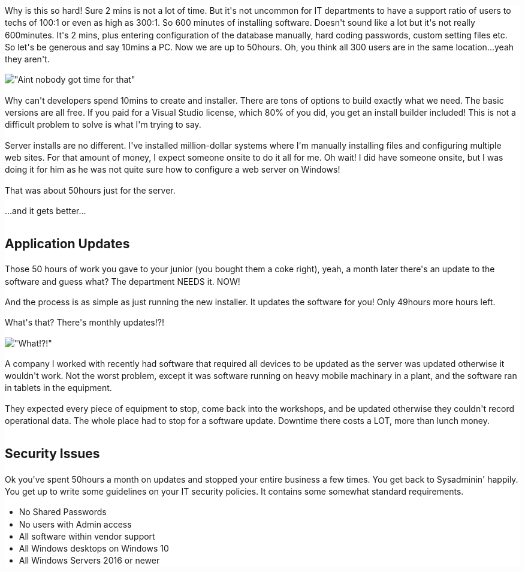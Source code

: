 Why is this so hard!  Sure 2 mins is not a lot of time.  But it's not uncommon for IT departments to have a support ratio of users to techs of 100:1 or even as high as 300:1.  So 600 minutes of installing software.  Doesn't sound like a lot but it's not really 600minutes.  It's 2 mins, plus entering configuration of the database manually, hard coding passwords, custom setting files etc.  So let's be generous and say 10mins a PC.  Now we are up to 50hours.  Oh, you think all 300 users are in the same location...yeah they aren't.

!["Aint nobody got time for that"](/images/aintnobodygottimeforthat.jpeg "Aint nobody got time for that")

Why can't developers spend 10mins to create and installer.  There are tons of options to build exactly what we need.  The basic versions are all free.  If you paid for a Visual Studio license, which 80% of you did, you get an install builder included!  This is not a difficult problem to solve is what I'm trying to say.

Server installs are no different.  I've installed million-dollar systems where I'm manually installing files and configuring multiple web sites.  For that amount of money, I expect someone onsite to do it all for me.  Oh wait!  I did have someone onsite, but I was doing it for him as he was not quite sure how to configure a web server on Windows!  

That was about 50hours just for the server.

...and it gets better...

Application Updates
---
Those 50 hours of work you gave to your junior (you bought them a coke right), yeah, a month later there's an update to the software and guess what?  The department NEEDS it.  NOW!  

And the process is as simple as just running the new installer.  It updates the software for you!
Only 49hours more hours left.

What's that? There's monthly updates!?!

!["What!?!"](/images/picard.jpg "What!?!")


A company I worked with recently had software that required all devices to be updated as the server was updated otherwise it wouldn't work.  Not the worst problem, except it was software running on heavy mobile machinary in a plant, and the software ran in tablets in the equipment.

They expected every piece of equipment to stop, come back into the workshops, and be updated otherwise they couldn't record operational data.  The whole place had to stop for a software update.  Downtime there costs a LOT, more than lunch money.

Security Issues
---
Ok you've spent 50hours a month on updates and stopped your entire business a few times.  You get back to Sysadminin' happily.  You get up to write some guidelines on your IT security policies.  It contains some somewhat standard requirements.

* No Shared Passwords
* No users with Admin access
* All software within vendor support
* All Windows desktops on Windows 10
* All Windows Servers 2016 or newer
